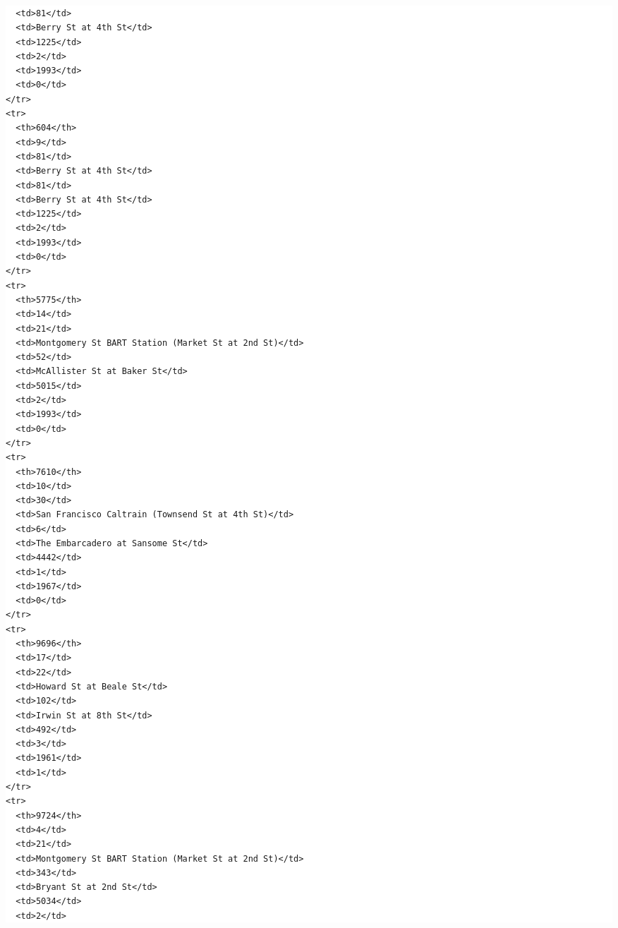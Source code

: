       <td>81</td>
      <td>Berry St at 4th St</td>
      <td>1225</td>
      <td>2</td>
      <td>1993</td>
      <td>0</td>
    </tr>
    <tr>
      <th>604</th>
      <td>9</td>
      <td>81</td>
      <td>Berry St at 4th St</td>
      <td>81</td>
      <td>Berry St at 4th St</td>
      <td>1225</td>
      <td>2</td>
      <td>1993</td>
      <td>0</td>
    </tr>
    <tr>
      <th>5775</th>
      <td>14</td>
      <td>21</td>
      <td>Montgomery St BART Station (Market St at 2nd St)</td>
      <td>52</td>
      <td>McAllister St at Baker St</td>
      <td>5015</td>
      <td>2</td>
      <td>1993</td>
      <td>0</td>
    </tr>
    <tr>
      <th>7610</th>
      <td>10</td>
      <td>30</td>
      <td>San Francisco Caltrain (Townsend St at 4th St)</td>
      <td>6</td>
      <td>The Embarcadero at Sansome St</td>
      <td>4442</td>
      <td>1</td>
      <td>1967</td>
      <td>0</td>
    </tr>
    <tr>
      <th>9696</th>
      <td>17</td>
      <td>22</td>
      <td>Howard St at Beale St</td>
      <td>102</td>
      <td>Irwin St at 8th St</td>
      <td>492</td>
      <td>3</td>
      <td>1961</td>
      <td>1</td>
    </tr>
    <tr>
      <th>9724</th>
      <td>4</td>
      <td>21</td>
      <td>Montgomery St BART Station (Market St at 2nd St)</td>
      <td>343</td>
      <td>Bryant St at 2nd St</td>
      <td>5034</td>
      <td>2</td>
